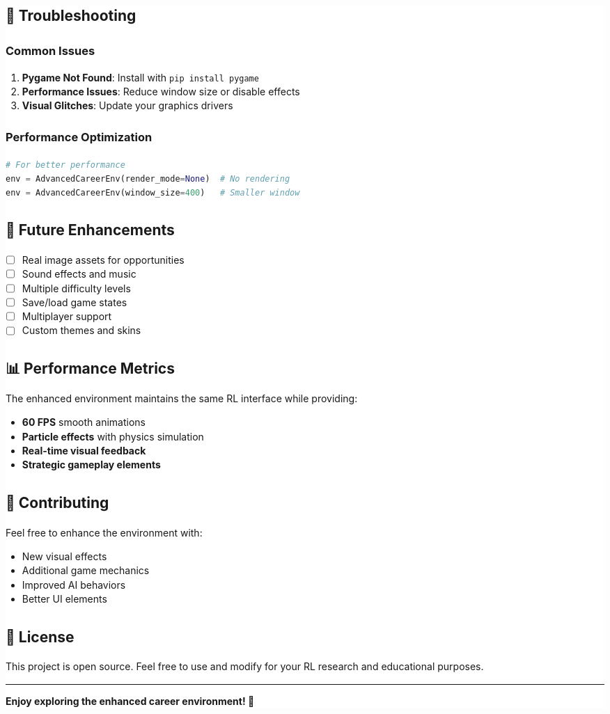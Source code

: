 ## 🐛 Troubleshooting

### Common Issues
1. **Pygame Not Found**: Install with `pip install pygame`
2. **Performance Issues**: Reduce window size or disable effects
3. **Visual Glitches**: Update your graphics drivers

### Performance Optimization
```python
# For better performance
env = AdvancedCareerEnv(render_mode=None)  # No rendering
env = AdvancedCareerEnv(window_size=400)   # Smaller window
```

## 🎨 Future Enhancements

- [ ] Real image assets for opportunities
- [ ] Sound effects and music
- [ ] Multiple difficulty levels
- [ ] Save/load game states
- [ ] Multiplayer support
- [ ] Custom themes and skins

## 📊 Performance Metrics

The enhanced environment maintains the same RL interface while providing:
- **60 FPS** smooth animations
- **Particle effects** with physics simulation
- **Real-time visual feedback**
- **Strategic gameplay elements**

## 🤝 Contributing

Feel free to enhance the environment with:
- New visual effects
- Additional game mechanics
- Improved AI behaviors
- Better UI elements

## 📝 License

This project is open source. Feel free to use and modify for your RL research and educational purposes.

---

**Enjoy exploring the enhanced career environment! 🚀** 